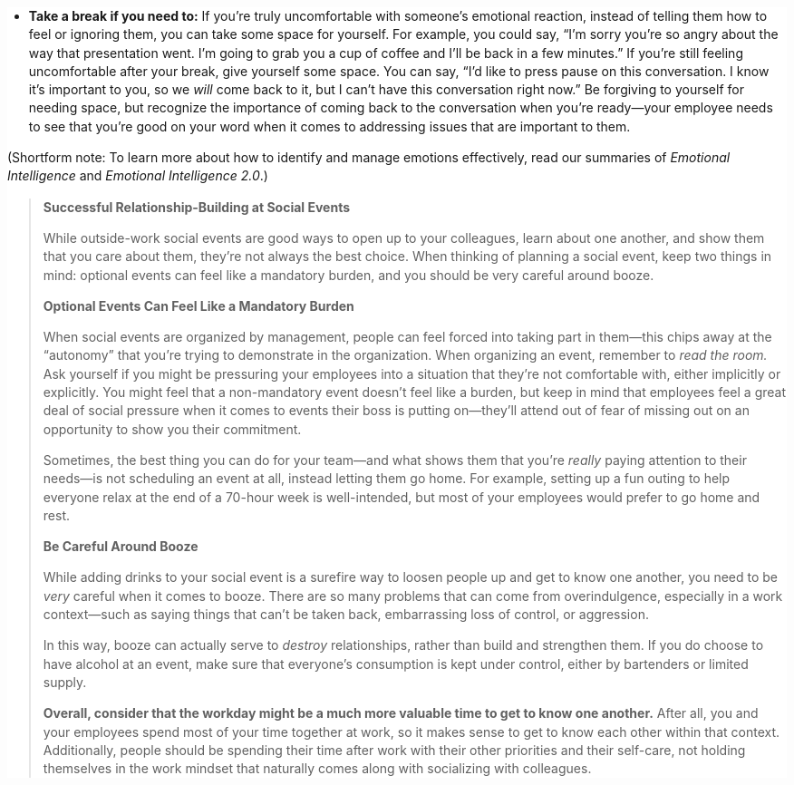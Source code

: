   * **Take a break if you need to:** If you’re truly uncomfortable with someone’s emotional reaction, instead of telling them how to feel or ignoring them, you can take some space for yourself. For example, you could say, “I’m sorry you’re so angry about the way that presentation went. I’m going to grab you a cup of coffee and I’ll be back in a few minutes.” If you’re still feeling uncomfortable after your break, give yourself some space. You can say, “I’d like to press pause on this conversation. I know it’s important to you, so we _will_ come back to it, but I can’t have this conversation right now.” Be forgiving to yourself for needing space, but recognize the importance of coming back to the conversation when you’re ready—your employee needs to see that you’re good on your word when it comes to addressing issues that are important to them.



(Shortform note: To learn more about how to identify and manage emotions effectively, read our summaries of _Emotional Intelligence_ and _Emotional Intelligence 2.0_.)

> **Successful Relationship-Building at Social Events**
> 
> While outside-work social events are good ways to open up to your colleagues, learn about one another, and show them that you care about them, they’re not always the best choice. When thinking of planning a social event, keep two things in mind: optional events can feel like a mandatory burden, and you should be very careful around booze.
> 
> **Optional Events Can Feel Like a Mandatory Burden**
> 
> When social events are organized by management, people can feel forced into taking part in them—this chips away at the “autonomy” that you’re trying to demonstrate in the organization. When organizing an event, remember to _read the room._ Ask yourself if you might be pressuring your employees into a situation that they’re not comfortable with, either implicitly or explicitly. You might feel that a non-mandatory event doesn’t feel like a burden, but keep in mind that employees feel a great deal of social pressure when it comes to events their boss is putting on—they’ll attend out of fear of missing out on an opportunity to show you their commitment.
> 
> Sometimes, the best thing you can do for your team—and what shows them that you’re _really_ paying attention to their needs—is not scheduling an event at all, instead letting them go home. For example, setting up a fun outing to help everyone relax at the end of a 70-hour week is well-intended, but most of your employees would prefer to go home and rest.
> 
> **Be Careful Around Booze**
> 
> While adding drinks to your social event is a surefire way to loosen people up and get to know one another, you need to be _very_ careful when it comes to booze. There are so many problems that can come from overindulgence, especially in a work context—such as saying things that can’t be taken back, embarrassing loss of control, or aggression.
> 
> In this way, booze can actually serve to _destroy_ relationships, rather than build and strengthen them. If you do choose to have alcohol at an event, make sure that everyone’s consumption is kept under control, either by bartenders or limited supply.
> 
> **Overall, consider that the workday might be a much more valuable time to get to know one another.** After all, you and your employees spend most of your time together at work, so it makes sense to get to know each other within that context. Additionally, people should be spending their time after work with their other priorities and their self-care, not holding themselves in the work mindset that naturally comes along with socializing with colleagues.

